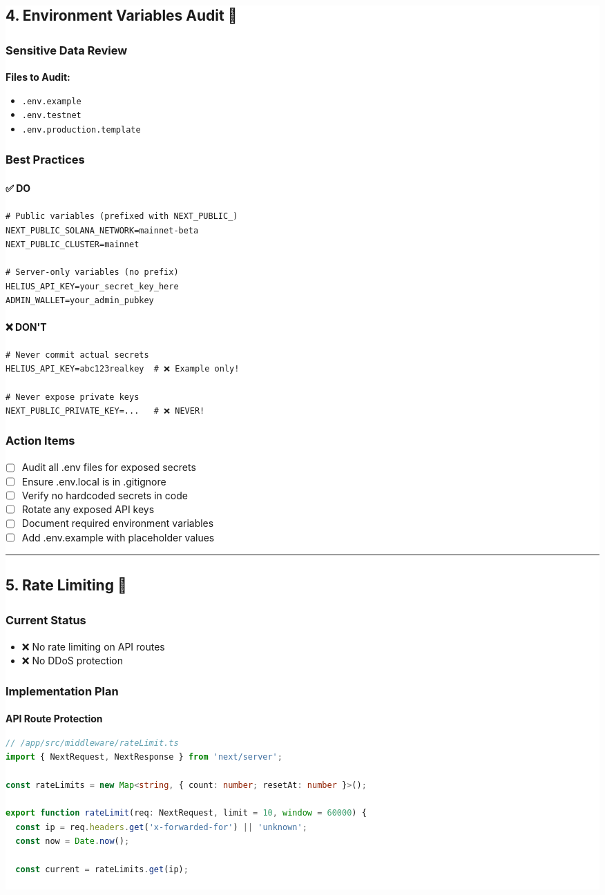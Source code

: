 
## 4. Environment Variables Audit 🔑

### Sensitive Data Review

**Files to Audit:**
- `.env.example`
- `.env.testnet`
- `.env.production.template`

### Best Practices

#### ✅ DO
```env
# Public variables (prefixed with NEXT_PUBLIC_)
NEXT_PUBLIC_SOLANA_NETWORK=mainnet-beta
NEXT_PUBLIC_CLUSTER=mainnet

# Server-only variables (no prefix)
HELIUS_API_KEY=your_secret_key_here
ADMIN_WALLET=your_admin_pubkey
```

#### ❌ DON'T
```env
# Never commit actual secrets
HELIUS_API_KEY=abc123realkey  # ❌ Example only!

# Never expose private keys
NEXT_PUBLIC_PRIVATE_KEY=...   # ❌ NEVER!
```

### Action Items
- [ ] Audit all .env files for exposed secrets
- [ ] Ensure .env.local is in .gitignore
- [ ] Verify no hardcoded secrets in code
- [ ] Rotate any exposed API keys
- [ ] Document required environment variables
- [ ] Add .env.example with placeholder values

---

## 5. Rate Limiting 🚦

### Current Status
- ❌ No rate limiting on API routes
- ❌ No DDoS protection

### Implementation Plan

**API Route Protection**
```typescript
// /app/src/middleware/rateLimit.ts
import { NextRequest, NextResponse } from 'next/server';

const rateLimits = new Map<string, { count: number; resetAt: number }>();

export function rateLimit(req: NextRequest, limit = 10, window = 60000) {
  const ip = req.headers.get('x-forwarded-for') || 'unknown';
  const now = Date.now();
  
  const current = rateLimits.get(ip);
  
```